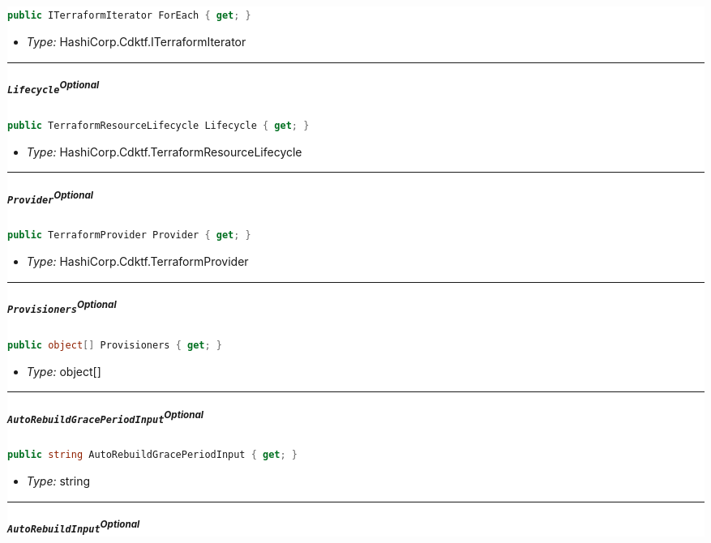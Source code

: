 ```csharp
public ITerraformIterator ForEach { get; }
```

- *Type:* HashiCorp.Cdktf.ITerraformIterator

---

##### `Lifecycle`<sup>Optional</sup> <a name="Lifecycle" id="@cdktf/provider-vault.pkiSecretBackendCrlConfig.PkiSecretBackendCrlConfig.property.lifecycle"></a>

```csharp
public TerraformResourceLifecycle Lifecycle { get; }
```

- *Type:* HashiCorp.Cdktf.TerraformResourceLifecycle

---

##### `Provider`<sup>Optional</sup> <a name="Provider" id="@cdktf/provider-vault.pkiSecretBackendCrlConfig.PkiSecretBackendCrlConfig.property.provider"></a>

```csharp
public TerraformProvider Provider { get; }
```

- *Type:* HashiCorp.Cdktf.TerraformProvider

---

##### `Provisioners`<sup>Optional</sup> <a name="Provisioners" id="@cdktf/provider-vault.pkiSecretBackendCrlConfig.PkiSecretBackendCrlConfig.property.provisioners"></a>

```csharp
public object[] Provisioners { get; }
```

- *Type:* object[]

---

##### `AutoRebuildGracePeriodInput`<sup>Optional</sup> <a name="AutoRebuildGracePeriodInput" id="@cdktf/provider-vault.pkiSecretBackendCrlConfig.PkiSecretBackendCrlConfig.property.autoRebuildGracePeriodInput"></a>

```csharp
public string AutoRebuildGracePeriodInput { get; }
```

- *Type:* string

---

##### `AutoRebuildInput`<sup>Optional</sup> <a name="AutoRebuildInput" id="@cdktf/provider-vault.pkiSecretBackendCrlConfig.PkiSecretBackendCrlConfig.property.autoRebuildInput"></a>
